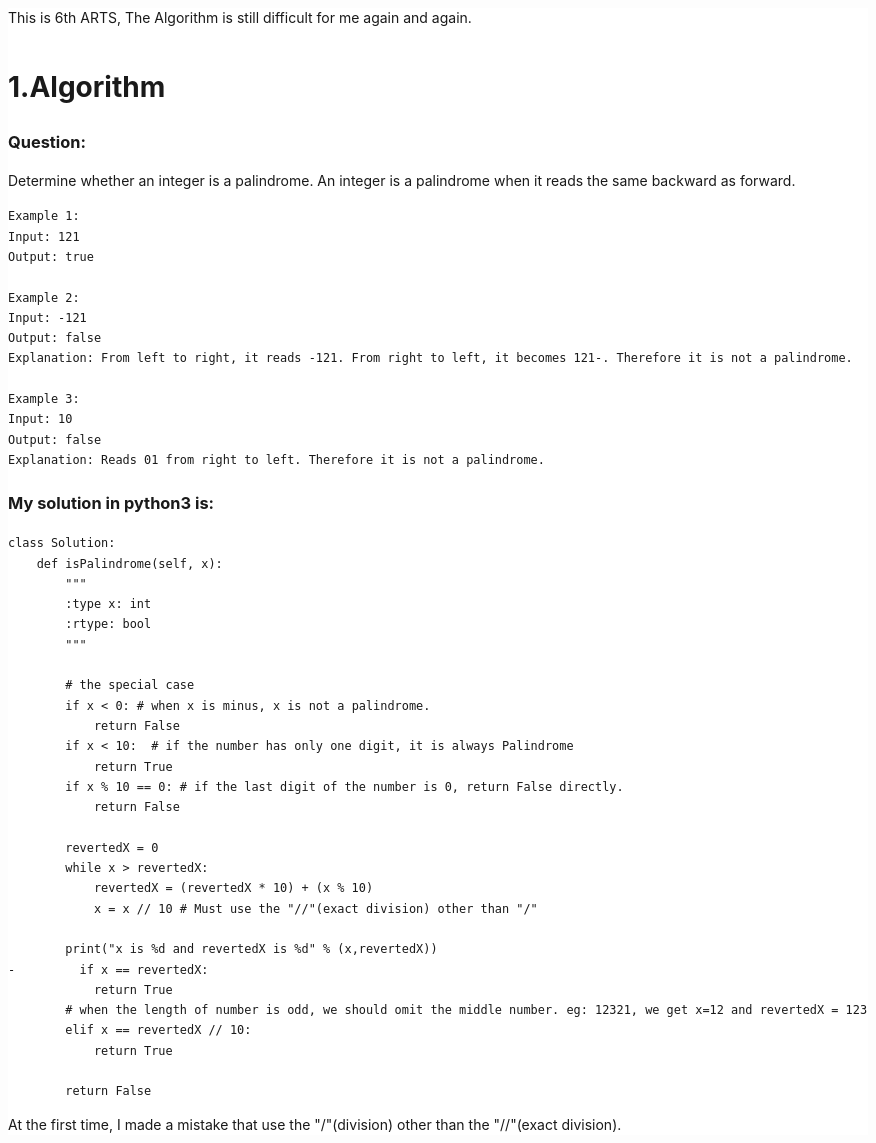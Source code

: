 This is 6th ARTS, The Algorithm is still difficult for me again and again.

# 1.Algorithm
### Question: 
Determine whether an integer is a palindrome. An integer is a palindrome when it reads the same backward as forward.

```
Example 1:
Input: 121
Output: true

Example 2:
Input: -121
Output: false
Explanation: From left to right, it reads -121. From right to left, it becomes 121-. Therefore it is not a palindrome.

Example 3:
Input: 10
Output: false
Explanation: Reads 01 from right to left. Therefore it is not a palindrome.
```

### My solution in python3 is:

```
class Solution:
    def isPalindrome(self, x):
        """
        :type x: int
        :rtype: bool
        """

        # the special case
        if x < 0: # when x is minus, x is not a palindrome.
            return False
        if x < 10:  # if the number has only one digit, it is always Palindrome
            return True
        if x % 10 == 0: # if the last digit of the number is 0, return False directly.
            return False
        
        revertedX = 0
        while x > revertedX:
            revertedX = (revertedX * 10) + (x % 10)
            x = x // 10 # Must use the "//"(exact division) other than "/" 
        
        print("x is %d and revertedX is %d" % (x,revertedX))
-         if x == revertedX:
            return True
        # when the length of number is odd, we should omit the middle number. eg: 12321, we get x=12 and revertedX = 123
        elif x == revertedX // 10:
            return True
        
        return False
```
At the first time,  I made a mistake that use the "/"(division) other than the "//"(exact division).
